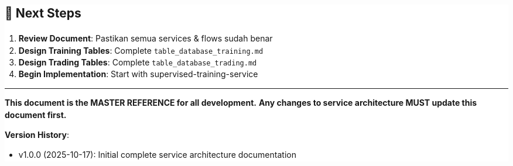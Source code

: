 
## 🎯 Next Steps

1. **Review Document**: Pastikan semua services & flows sudah benar
2. **Design Training Tables**: Complete `table_database_training.md`
3. **Design Trading Tables**: Complete `table_database_trading.md`
4. **Begin Implementation**: Start with supervised-training-service

---

**This document is the MASTER REFERENCE for all development.**
**Any changes to service architecture MUST update this document first.**

**Version History**:
- v1.0.0 (2025-10-17): Initial complete service architecture documentation
